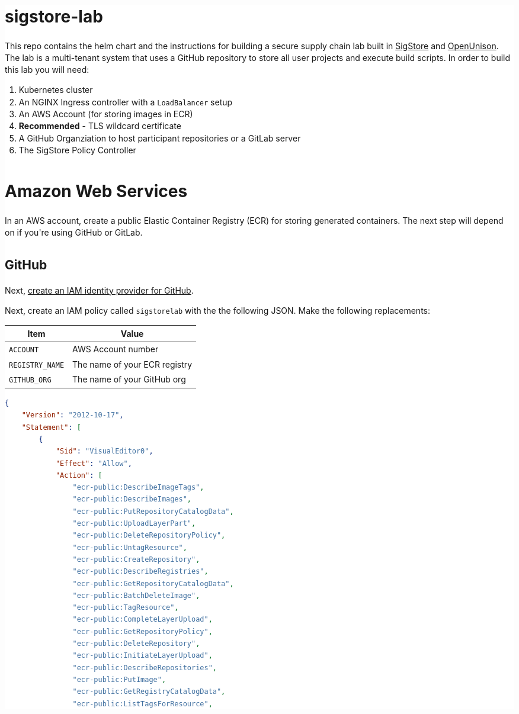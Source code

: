 # sigstore-lab

This repo contains the helm chart and the instructions for building a secure supply chain lab built in [SigStore](https://www.sigstore.dev/) and [OpenUnison](https://openunison.github.io/).  The lab is a multi-tenant system that uses a GitHub repository to store all user projects and execute build scripts.  In order to build this lab you will need:

1. Kubernetes cluster
2. An NGINX Ingress controller with a `LoadBalancer` setup
3. An AWS Account (for storing images in ECR)
4. **Recommended** - TLS wildcard certificate
5. A GitHub Organziation to host participant repositories or a GitLab server
6. The SigStore Policy Controller

# Amazon Web Services

In an AWS account, create a public Elastic Container Registry (ECR) for storing generated containers.  The next step will depend on if you're using GitHub or GitLab.

## GitHub

Next, [create an IAM identity provider for GitHub](https://docs.github.com/en/actions/deployment/security-hardening-your-deployments/configuring-openid-connect-in-amazon-web-services).

Next, create an IAM policy called `sigstorelab` with the the following JSON.   Make the following replacements:

| Item | Value |
| ---- | ----- |
| `ACCOUNT` | AWS Account number |
| `REGISTRY_NAME` | The name of your ECR registry |
| `GITHUB_ORG` | The name of your GitHub org |



```json
{
    "Version": "2012-10-17",
    "Statement": [
        {
            "Sid": "VisualEditor0",
            "Effect": "Allow",
            "Action": [
                "ecr-public:DescribeImageTags",
                "ecr-public:DescribeImages",
                "ecr-public:PutRepositoryCatalogData",
                "ecr-public:UploadLayerPart",
                "ecr-public:DeleteRepositoryPolicy",
                "ecr-public:UntagResource",
                "ecr-public:CreateRepository",
                "ecr-public:DescribeRegistries",
                "ecr-public:GetRepositoryCatalogData",
                "ecr-public:BatchDeleteImage",
                "ecr-public:TagResource",
                "ecr-public:CompleteLayerUpload",
                "ecr-public:GetRepositoryPolicy",
                "ecr-public:DeleteRepository",
                "ecr-public:InitiateLayerUpload",
                "ecr-public:DescribeRepositories",
                "ecr-public:PutImage",
                "ecr-public:GetRegistryCatalogData",
                "ecr-public:ListTagsForResource",
```